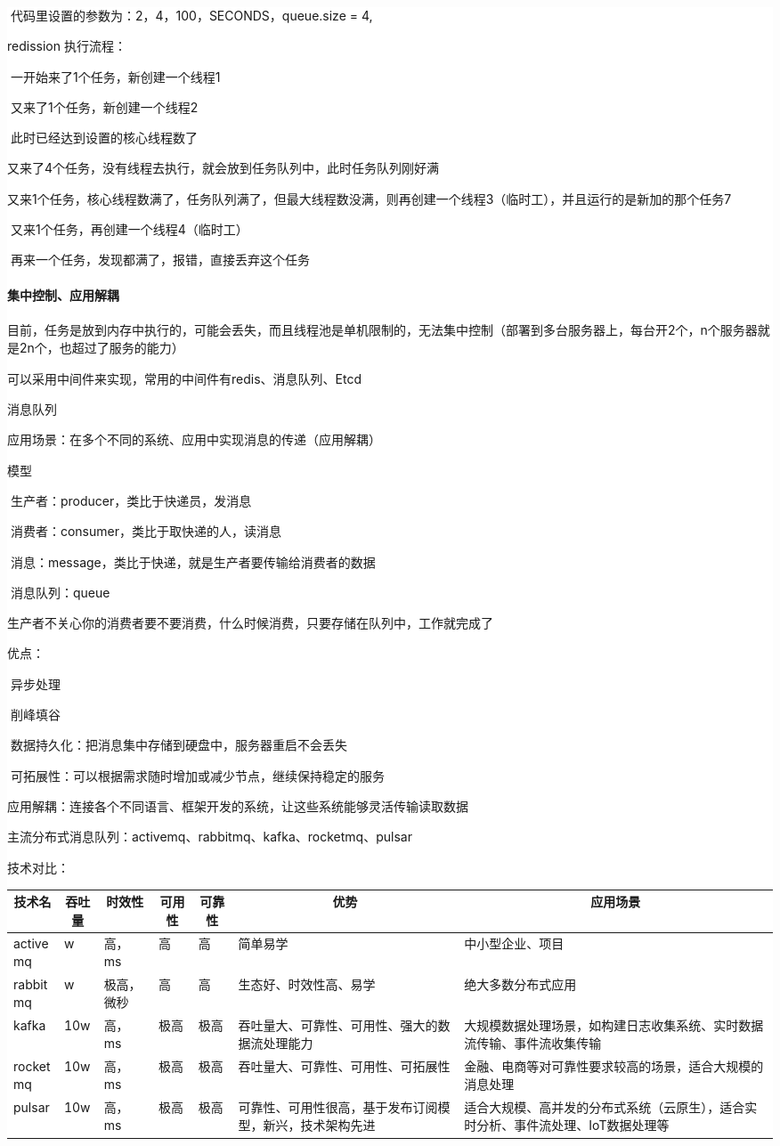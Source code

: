 ​	代码里设置的参数为：2，4，100，SECONDS，queue.size = 4,

redission 执行流程：

​	一开始来了1个任务，新创建一个线程1

​	又来了1个任务，新创建一个线程2

​		此时已经达到设置的核心线程数了

​	又来了4个任务，没有线程去执行，就会放到任务队列中，此时任务队列刚好满

​	又来1个任务，核心线程数满了，任务队列满了，但最大线程数没满，则再创建一个线程3（临时工），并且运行的是新加的那个任务7

​	又来1个任务，再创建一个线程4（临时工）	

​	再来一个任务，发现都满了，报错，直接丢弃这个任务

#### 集中控制、应用解耦

目前，任务是放到内存中执行的，可能会丢失，而且线程池是单机限制的，无法集中控制（部署到多台服务器上，每台开2个，n个服务器就是2n个，也超过了服务的能力）

可以采用中间件来实现，常用的中间件有redis、消息队列、Etcd

消息队列

应用场景：在多个不同的系统、应用中实现消息的传递（应用解耦）

模型

​	生产者：producer，类比于快递员，发消息

​	消费者：consumer，类比于取快递的人，读消息

​	消息：message，类比于快递，就是生产者要传输给消费者的数据

​	消息队列：queue

​	生产者不关心你的消费者要不要消费，什么时候消费，只要存储在队列中，工作就完成了

优点：

​	异步处理

​	削峰填谷

​	数据持久化：把消息集中存储到硬盘中，服务器重启不会丢失

​	可拓展性：可以根据需求随时增加或减少节点，继续保持稳定的服务

​	应用解耦：连接各个不同语言、框架开发的系统，让这些系统能够灵活传输读取数据

主流分布式消息队列：activemq、rabbitmq、kafka、rocketmq、pulsar

技术对比：

| 技术名   | 吞吐量 | 时效性     | 可用性 | 可靠性 | 优势                                                     | 应用场景                                                     |
| -------- | ------ | ---------- | ------ | ------ | -------------------------------------------------------- | ------------------------------------------------------------ |
| activemq | w      | 高，ms     | 高     | 高     | 简单易学                                                 | 中小型企业、项目                                             |
| rabbitmq | w      | 极高，微秒 | 高     | 高     | 生态好、时效性高、易学                                   | 绝大多数分布式应用                                           |
| kafka    | 10w    | 高，ms     | 极高   | 极高   | 吞吐量大、可靠性、可用性、强大的数据流处理能力           | 大规模数据处理场景，如构建日志收集系统、实时数据流传输、事件流收集传输 |
| rocketmq | 10w    | 高，ms     | 极高   | 极高   | 吞吐量大、可靠性、可用性、可拓展性                       | 金融、电商等对可靠性要求较高的场景，适合大规模的消息处理     |
| pulsar   | 10w    | 高，ms     | 极高   | 极高   | 可靠性、可用性很高，基于发布订阅模型，新兴，技术架构先进 | 适合大规模、高并发的分布式系统（云原生），适合实时分析、事件流处理、IoT数据处理等 |
